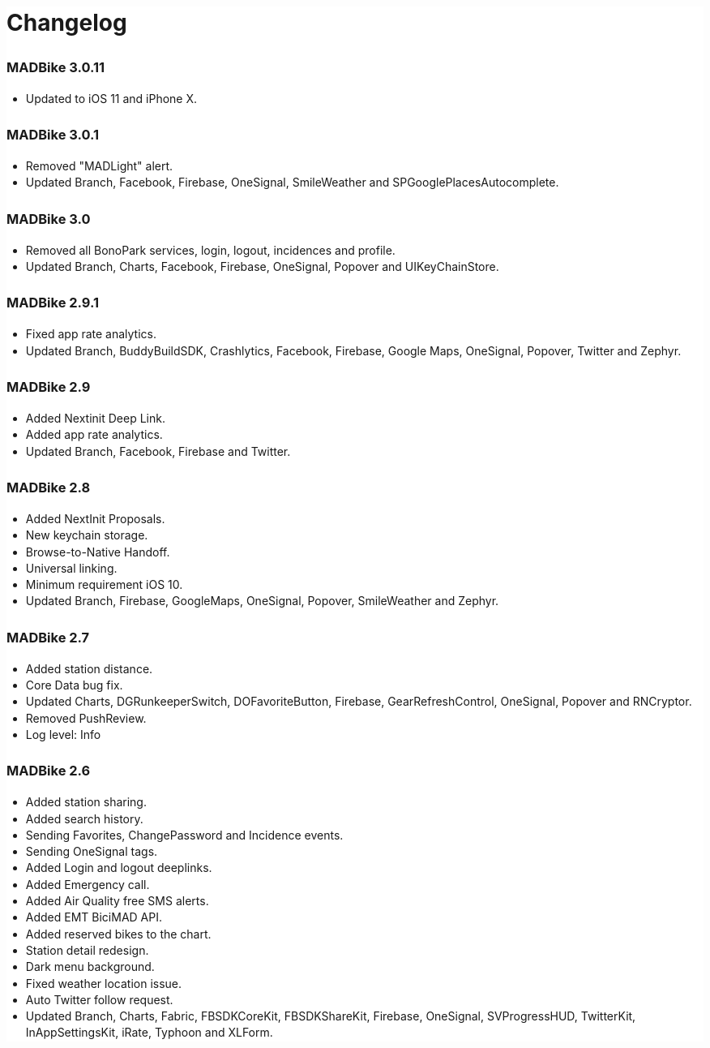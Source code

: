 # Changelog

### MADBike 3.0.11

- Updated to iOS 11 and iPhone X.

### MADBike 3.0.1

- Removed "MADLight" alert.
- Updated Branch, Facebook, Firebase, OneSignal, SmileWeather and SPGooglePlacesAutocomplete.

### MADBike 3.0

- Removed all BonoPark services, login, logout, incidences and profile.
- Updated Branch, Charts, Facebook, Firebase, OneSignal, Popover and UIKeyChainStore.

### MADBike 2.9.1

- Fixed app rate analytics.
- Updated Branch, BuddyBuildSDK, Crashlytics, Facebook, Firebase, Google Maps, OneSignal, Popover, Twitter and Zephyr.

### MADBike 2.9

- Added Nextinit Deep Link.
- Added app rate analytics.
- Updated Branch, Facebook, Firebase and Twitter.

### MADBike 2.8

- Added NextInit Proposals.
- New keychain storage.
- Browse-to-Native Handoff.
- Universal linking.
- Minimum requirement iOS 10.
- Updated Branch, Firebase, GoogleMaps, OneSignal, Popover, SmileWeather and Zephyr.

### MADBike 2.7

- Added station distance.
- Core Data bug fix.
- Updated Charts, DGRunkeeperSwitch, DOFavoriteButton, Firebase, GearRefreshControl, OneSignal, Popover and RNCryptor.
- Removed PushReview.
- Log level: Info

### MADBike 2.6

- Added station sharing.
- Added search history.
- Sending Favorites, ChangePassword and Incidence events.
- Sending OneSignal tags.
- Added Login and logout deeplinks.
- Added Emergency call.
- Added Air Quality free SMS alerts.
- Added EMT BiciMAD API.
- Added reserved bikes to the chart.
- Station detail redesign.
- Dark menu background.
- Fixed weather location issue.
- Auto Twitter follow request.
- Updated Branch, Charts, Fabric, FBSDKCoreKit, FBSDKShareKit, Firebase, OneSignal, SVProgressHUD, TwitterKit, InAppSettingsKit, iRate, Typhoon and XLForm.

